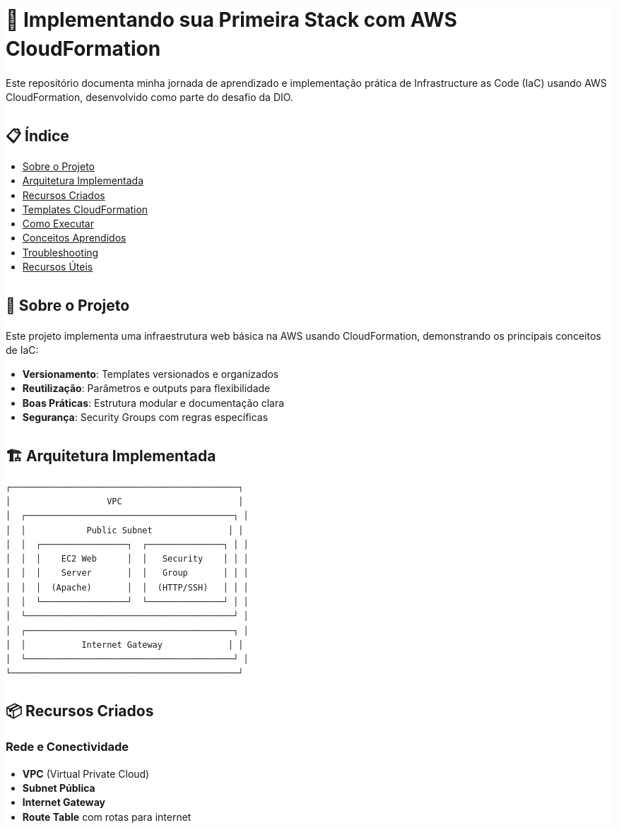# 🚀 Implementando sua Primeira Stack com AWS CloudFormation

Este repositório documenta minha jornada de aprendizado e implementação prática de Infrastructure as Code (IaC) usando AWS CloudFormation, desenvolvido como parte do desafio da DIO.

## 📋 Índice

- [Sobre o Projeto](#sobre-o-projeto)
- [Arquitetura Implementada](#arquitetura-implementada)
- [Recursos Criados](#recursos-criados)
- [Templates CloudFormation](#templates-cloudformation)
- [Como Executar](#como-executar)
- [Conceitos Aprendidos](#conceitos-aprendidos)
- [Troubleshooting](#troubleshooting)
- [Recursos Úteis](#recursos-úteis)

## 🎯 Sobre o Projeto

Este projeto implementa uma infraestrutura web básica na AWS usando CloudFormation, demonstrando os principais conceitos de IaC:

- **Versionamento**: Templates versionados e organizados
- **Reutilização**: Parâmetros e outputs para flexibilidade
- **Boas Práticas**: Estrutura modular e documentação clara
- **Segurança**: Security Groups com regras específicas

## 🏗️ Arquitetura Implementada

```
┌─────────────────────────────────────────────┐
│                   VPC                       │
│  ┌─────────────────────────────────────────┐ │
│  │            Public Subnet               │ │
│  │  ┌─────────────────┐  ┌───────────────┐ │ │
│  │  │    EC2 Web      │  │   Security    │ │ │
│  │  │    Server       │  │   Group       │ │ │
│  │  │  (Apache)       │  │  (HTTP/SSH)   │ │ │
│  │  └─────────────────┘  └───────────────┘ │ │
│  └─────────────────────────────────────────┘ │
│  ┌─────────────────────────────────────────┐ │
│  │           Internet Gateway             │ │
│  └─────────────────────────────────────────┘ │
└─────────────────────────────────────────────┘
```

## 📦 Recursos Criados

### Rede e Conectividade
- **VPC** (Virtual Private Cloud)
- **Subnet Pública**
- **Internet Gateway**
- **Route Table** com rotas para internet
